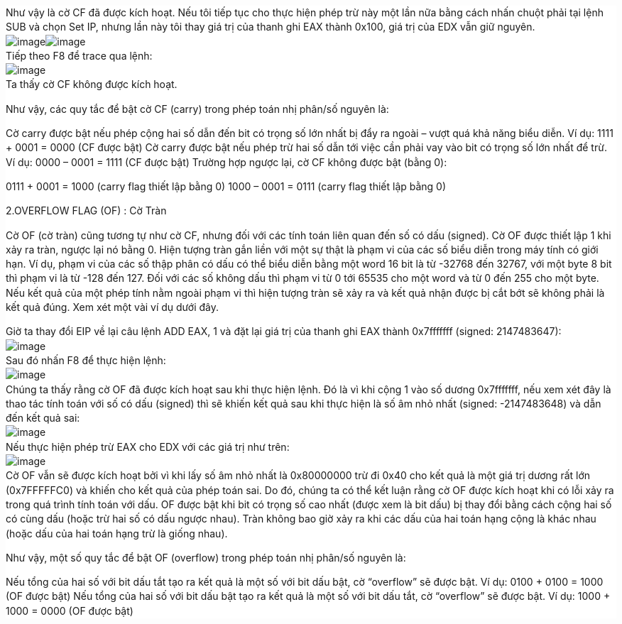 Như vậy là cờ CF đã được kích hoạt. Nếu tôi tiếp tục cho thực hiện phép trừ này một lần nữa bằng cách nhấn chuột phải tại lệnh SUB và chọn Set IP, nhưng lần này tôi thay giá trị của thanh ghi EAX thành 0x100, giá trị của EDX vẫn giữ nguyên.  
![image](https://github.com/AnVinh07/AnVinh07/assets/131764804/29fd3f42-4178-4e15-8a42-3532a95d13d7)![image](https://github.com/AnVinh07/AnVinh07/assets/131764804/637fdfa1-8eea-4b9b-a1f8-fc7c00935200)  
Tiếp theo F8 để trace qua lệnh:  
![image](https://github.com/AnVinh07/AnVinh07/assets/131764804/2c19f156-3ad3-41a4-a19d-8dd178aa991b)  
Ta thấy cờ CF không được kích hoạt.

Như vậy, các quy tắc để bật cờ CF (carry) trong phép toán nhị phân/số nguyên là:

Cờ carry được bật nếu phép cộng hai số dẫn đến bit có trọng số lớn nhất bị đẩy ra ngoài – vượt quá khả năng biểu diễn. Ví dụ: 1111 + 0001 = 0000 (CF được bật)
Cờ carry được bật nếu phép trừ hai số dẫn tới việc cần phải vay vào bit có trọng số lớn nhất để trừ. Ví dụ: 0000 – 0001 = 1111 (CF được bật)
Trường hợp ngược lại, cờ CF không được bật (bằng 0):

0111 + 0001 = 1000 (carry flag thiết lập bằng 0)
1000 – 0001 = 0111 (carry flag thiết lập bằng 0)  

2.OVERFLOW FLAG (OF) : Cờ Tràn  

Cờ OF (cờ tràn) cũng tương tự như cờ CF, nhưng đối với các tính toán liên quan đến số có dấu (signed). Cờ OF được thiết lập 1 khi xảy ra tràn, ngược lại nó bằng 0. Hiện tượng tràn gắn liền với một sự thật là phạm vi của các số biểu diễn trong máy tính có giới hạn. Ví dụ, phạm vi của các số thập phân có dấu có thể biểu diễn bằng một word 16 bit là từ -32768 đến 32767, với một byte 8 bit thì phạm vi là từ -128 đến 127. Đối với các số không dấu thì phạm vi từ 0 tới 65535 cho một word và từ 0 đến 255 cho một byte. Nếu kết quả của một phép tính nằm ngoài phạm vi thì hiện tượng tràn sẽ xảy ra và kết quả nhận được bị cắt bớt sẽ không phải là kết quả đúng. Xem xét một vài ví dụ dưới đây.  

Giờ ta thay đổi EIP về lại câu lệnh ADD EAX, 1 và đặt lại giá trị của thanh ghi EAX thành 0x7fffffff (signed: 2147483647):  
![image](https://github.com/AnVinh07/AnVinh07/assets/131764804/4cf40caf-9794-4f37-b908-af785f5a9735)  
Sau đó nhấn F8 để thực hiện lệnh:  
![image](https://github.com/AnVinh07/AnVinh07/assets/131764804/0f9a8053-ac63-4b88-a158-63d439534182)  
Chúng ta thấy rằng cờ OF đã được kích hoạt sau khi thực hiện lệnh. Đó là vì khi cộng 1 vào số dương 0x7fffffff, nếu xem xét đây là thao tác tính toán với số có dấu (signed) thì sẽ khiến kết quả sau khi thực hiện là số âm nhỏ nhất (signed: -2147483648) và dẫn đến kết quả sai:  
![image](https://github.com/AnVinh07/AnVinh07/assets/131764804/5c7a45d7-9959-422e-ad0f-a9ef03aa8862)  
Nếu thực hiện phép trừ EAX cho EDX với các giá trị như trên:  
![image](https://github.com/AnVinh07/AnVinh07/assets/131764804/16d66eef-bd88-4c41-adf7-c92f58c7dcfe)  
Cờ OF vẫn sẽ được kích hoạt bởi vì khi lấy số âm nhỏ nhất là 0x80000000 trừ đi 0x40 cho kết quả là một giá trị dương rất lớn (0x7FFFFFC0) và khiến cho kết quả của phép toán sai. Do đó, chúng ta có thể kết luận rằng cờ OF được kích hoạt khi có lỗi xảy ra trong quá trình tính toán với dấu. OF được bật khi bit có trọng số cao nhất (được xem là bit dấu) bị thay đổi bằng cách cộng hai số có cùng dấu (hoặc trừ hai số có dấu ngược nhau). Tràn không bao giờ xảy ra khi các dấu của hai toán hạng cộng là khác nhau (hoặc dấu của hai toán hạng trừ là giống nhau).

Như vậy, một số quy tắc để bật OF (overflow) trong phép toán nhị phân/số nguyên là:

Nếu tổng của hai số với bit dấu tắt tạo ra kết quả là một số với bit dấu bật, cờ “overflow” sẽ được bật. Ví dụ: 0100 + 0100 = 1000 (OF được bật)
Nếu tổng của hai số với bit dấu bật tạo ra kết quả là một số với bit dấu tắt, cờ “overflow” sẽ được bật. Ví dụ: 1000 + 1000 = 0000 (OF được bật)  
